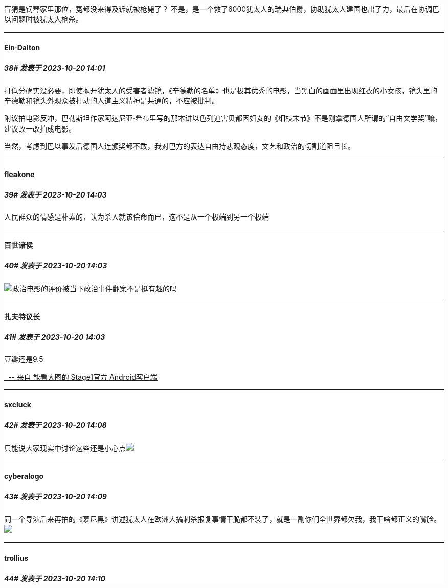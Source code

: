 盲猜是钢琴家里那位，冤都没来得及诉就被枪毙了？</blockquote>
不是，是一个救了6000犹太人的瑞典伯爵，协助犹太人建国也出了力，最后在协调巴以问题时被犹太人枪杀。

*****

####  Ein·Dalton  
##### 38#       发表于 2023-10-20 14:01

打低分确实没必要，即使抛开犹太人的受害者滤镜，《辛德勒的名单》也是极其优秀的电影，当黑白的画面里出现红衣的小女孩，镜头里的辛德勒和镜头外观众被打动的人道主义精神是共通的，不应被批判。

附议拍电影反冲，巴勒斯坦作家阿达尼亚·希布里写的那本讲以色列迫害贝都因妇女的《细枝末节》不是刚拿德国人所谓的“自由文学奖”嘛，建议改一改拍成电影。

当然，考虑到巴以事发后德国人连颁奖都不敢，我对巴方的表达自由持悲观态度，文艺和政治的切割道阻且长。

*****

####  fleakone  
##### 39#       发表于 2023-10-20 14:03

人民群众的情感是朴素的，认为杀人就该偿命而已，这不是从一个极端到另一个极端

*****

####  百世诸侯  
##### 40#       发表于 2023-10-20 14:03

<img src="https://static.saraba1st.com/image/smiley/face2017/048.png" referrerpolicy="no-referrer">政治电影的评价被当下政治事件翻案不是挺有趣的吗

*****

####  扎夫特议长  
##### 41#       发表于 2023-10-20 14:03

豆瓣还是9.5

[  -- 来自 能看大图的 Stage1官方 Android客户端](https://www.coolapk.com/apk/140634)

*****

####  sxcluck  
##### 42#       发表于 2023-10-20 14:08

只能说大家现实中讨论这些还是小心点<img src="https://static.saraba1st.com/image/smiley/face2017/067.png" referrerpolicy="no-referrer">

*****

####  cyberalogo  
##### 43#       发表于 2023-10-20 14:09

同一个导演后来再拍的《慕尼黑》讲述犹太人在欧洲大搞刺杀报复事情干脆都不装了，就是一副你们全世界都欠我，我干啥都正义的嘴脸。<img src="https://static.saraba1st.com/image/smiley/face2017/049.png" referrerpolicy="no-referrer">

*****

####  trollius  
##### 44#       发表于 2023-10-20 14:10
